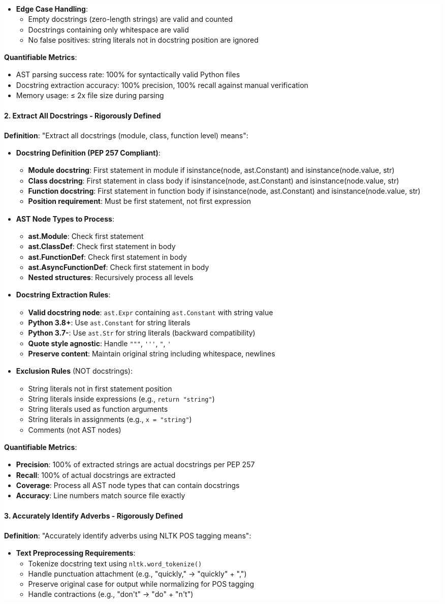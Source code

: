 - **Edge Case Handling**:
  - Empty docstrings (zero-length strings) are valid and counted
  - Docstrings containing only whitespace are valid
  - No false positives: string literals not in docstring position are ignored

**Quantifiable Metrics**:
- AST parsing success rate: 100% for syntactically valid Python files
- Docstring extraction accuracy: 100% precision, 100% recall against manual verification
- Memory usage: ≤ 2x file size during parsing

#### 2. Extract All Docstrings - Rigorously Defined

**Definition**: "Extract all docstrings (module, class, function level) means":

- **Docstring Definition (PEP 257 Compliant)**:
  - **Module docstring**: First statement in module if isinstance(node, ast.Constant) and isinstance(node.value, str)
  - **Class docstring**: First statement in class body if isinstance(node, ast.Constant) and isinstance(node.value, str)
  - **Function docstring**: First statement in function body if isinstance(node, ast.Constant) and isinstance(node.value, str)
  - **Position requirement**: Must be first statement, not first expression

- **AST Node Types to Process**:
  - **ast.Module**: Check first statement
  - **ast.ClassDef**: Check first statement in body
  - **ast.FunctionDef**: Check first statement in body  
  - **ast.AsyncFunctionDef**: Check first statement in body
  - **Nested structures**: Recursively process all levels

- **Docstring Extraction Rules**:
  - **Valid docstring node**: `ast.Expr` containing `ast.Constant` with string value
  - **Python 3.8+**: Use `ast.Constant` for string literals
  - **Python 3.7-**: Use `ast.Str` for string literals (backward compatibility)
  - **Quote style agnostic**: Handle `"""`, `'''`, `"`, `'`
  - **Preserve content**: Maintain original string including whitespace, newlines

- **Exclusion Rules** (NOT docstrings):
  - String literals not in first statement position
  - String literals inside expressions (e.g., `return "string"`)
  - String literals used as function arguments
  - String literals in assignments (e.g., `x = "string"`)
  - Comments (not AST nodes)

**Quantifiable Metrics**:
- **Precision**: 100% of extracted strings are actual docstrings per PEP 257
- **Recall**: 100% of actual docstrings are extracted
- **Coverage**: Process all AST node types that can contain docstrings
- **Accuracy**: Line numbers match source file exactly

#### 3. Accurately Identify Adverbs - Rigorously Defined

**Definition**: "Accurately identify adverbs using NLTK POS tagging means":

- **Text Preprocessing Requirements**:
  - Tokenize docstring text using `nltk.word_tokenize()`
  - Handle punctuation attachment (e.g., "quickly," → "quickly" + ",")
  - Preserve original case for output while normalizing for POS tagging
  - Handle contractions (e.g., "don't" → "do" + "n't")
